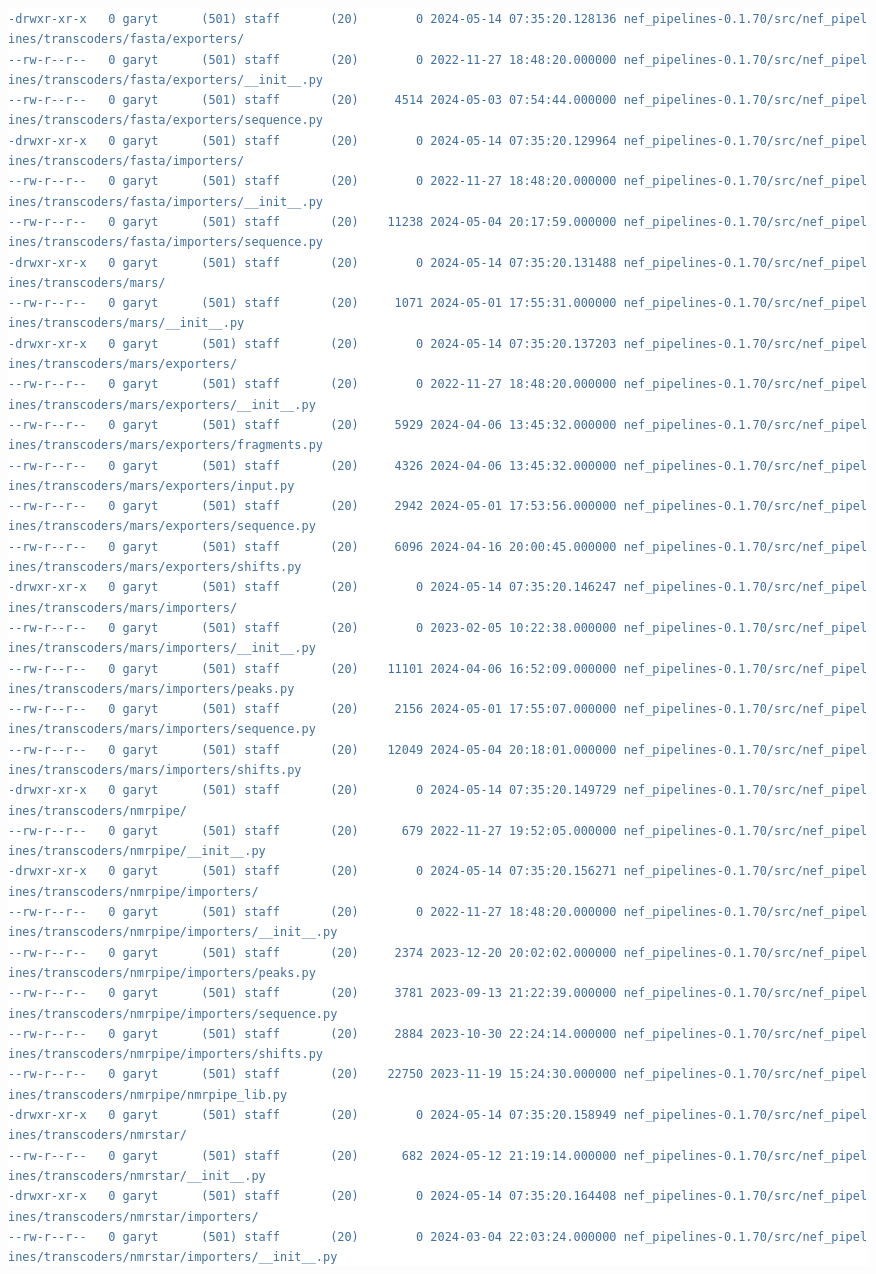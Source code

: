 ```diff
-drwxr-xr-x   0 garyt      (501) staff       (20)        0 2024-05-14 07:35:20.128136 nef_pipelines-0.1.70/src/nef_pipelines/transcoders/fasta/exporters/
--rw-r--r--   0 garyt      (501) staff       (20)        0 2022-11-27 18:48:20.000000 nef_pipelines-0.1.70/src/nef_pipelines/transcoders/fasta/exporters/__init__.py
--rw-r--r--   0 garyt      (501) staff       (20)     4514 2024-05-03 07:54:44.000000 nef_pipelines-0.1.70/src/nef_pipelines/transcoders/fasta/exporters/sequence.py
-drwxr-xr-x   0 garyt      (501) staff       (20)        0 2024-05-14 07:35:20.129964 nef_pipelines-0.1.70/src/nef_pipelines/transcoders/fasta/importers/
--rw-r--r--   0 garyt      (501) staff       (20)        0 2022-11-27 18:48:20.000000 nef_pipelines-0.1.70/src/nef_pipelines/transcoders/fasta/importers/__init__.py
--rw-r--r--   0 garyt      (501) staff       (20)    11238 2024-05-04 20:17:59.000000 nef_pipelines-0.1.70/src/nef_pipelines/transcoders/fasta/importers/sequence.py
-drwxr-xr-x   0 garyt      (501) staff       (20)        0 2024-05-14 07:35:20.131488 nef_pipelines-0.1.70/src/nef_pipelines/transcoders/mars/
--rw-r--r--   0 garyt      (501) staff       (20)     1071 2024-05-01 17:55:31.000000 nef_pipelines-0.1.70/src/nef_pipelines/transcoders/mars/__init__.py
-drwxr-xr-x   0 garyt      (501) staff       (20)        0 2024-05-14 07:35:20.137203 nef_pipelines-0.1.70/src/nef_pipelines/transcoders/mars/exporters/
--rw-r--r--   0 garyt      (501) staff       (20)        0 2022-11-27 18:48:20.000000 nef_pipelines-0.1.70/src/nef_pipelines/transcoders/mars/exporters/__init__.py
--rw-r--r--   0 garyt      (501) staff       (20)     5929 2024-04-06 13:45:32.000000 nef_pipelines-0.1.70/src/nef_pipelines/transcoders/mars/exporters/fragments.py
--rw-r--r--   0 garyt      (501) staff       (20)     4326 2024-04-06 13:45:32.000000 nef_pipelines-0.1.70/src/nef_pipelines/transcoders/mars/exporters/input.py
--rw-r--r--   0 garyt      (501) staff       (20)     2942 2024-05-01 17:53:56.000000 nef_pipelines-0.1.70/src/nef_pipelines/transcoders/mars/exporters/sequence.py
--rw-r--r--   0 garyt      (501) staff       (20)     6096 2024-04-16 20:00:45.000000 nef_pipelines-0.1.70/src/nef_pipelines/transcoders/mars/exporters/shifts.py
-drwxr-xr-x   0 garyt      (501) staff       (20)        0 2024-05-14 07:35:20.146247 nef_pipelines-0.1.70/src/nef_pipelines/transcoders/mars/importers/
--rw-r--r--   0 garyt      (501) staff       (20)        0 2023-02-05 10:22:38.000000 nef_pipelines-0.1.70/src/nef_pipelines/transcoders/mars/importers/__init__.py
--rw-r--r--   0 garyt      (501) staff       (20)    11101 2024-04-06 16:52:09.000000 nef_pipelines-0.1.70/src/nef_pipelines/transcoders/mars/importers/peaks.py
--rw-r--r--   0 garyt      (501) staff       (20)     2156 2024-05-01 17:55:07.000000 nef_pipelines-0.1.70/src/nef_pipelines/transcoders/mars/importers/sequence.py
--rw-r--r--   0 garyt      (501) staff       (20)    12049 2024-05-04 20:18:01.000000 nef_pipelines-0.1.70/src/nef_pipelines/transcoders/mars/importers/shifts.py
-drwxr-xr-x   0 garyt      (501) staff       (20)        0 2024-05-14 07:35:20.149729 nef_pipelines-0.1.70/src/nef_pipelines/transcoders/nmrpipe/
--rw-r--r--   0 garyt      (501) staff       (20)      679 2022-11-27 19:52:05.000000 nef_pipelines-0.1.70/src/nef_pipelines/transcoders/nmrpipe/__init__.py
-drwxr-xr-x   0 garyt      (501) staff       (20)        0 2024-05-14 07:35:20.156271 nef_pipelines-0.1.70/src/nef_pipelines/transcoders/nmrpipe/importers/
--rw-r--r--   0 garyt      (501) staff       (20)        0 2022-11-27 18:48:20.000000 nef_pipelines-0.1.70/src/nef_pipelines/transcoders/nmrpipe/importers/__init__.py
--rw-r--r--   0 garyt      (501) staff       (20)     2374 2023-12-20 20:02:02.000000 nef_pipelines-0.1.70/src/nef_pipelines/transcoders/nmrpipe/importers/peaks.py
--rw-r--r--   0 garyt      (501) staff       (20)     3781 2023-09-13 21:22:39.000000 nef_pipelines-0.1.70/src/nef_pipelines/transcoders/nmrpipe/importers/sequence.py
--rw-r--r--   0 garyt      (501) staff       (20)     2884 2023-10-30 22:24:14.000000 nef_pipelines-0.1.70/src/nef_pipelines/transcoders/nmrpipe/importers/shifts.py
--rw-r--r--   0 garyt      (501) staff       (20)    22750 2023-11-19 15:24:30.000000 nef_pipelines-0.1.70/src/nef_pipelines/transcoders/nmrpipe/nmrpipe_lib.py
-drwxr-xr-x   0 garyt      (501) staff       (20)        0 2024-05-14 07:35:20.158949 nef_pipelines-0.1.70/src/nef_pipelines/transcoders/nmrstar/
--rw-r--r--   0 garyt      (501) staff       (20)      682 2024-05-12 21:19:14.000000 nef_pipelines-0.1.70/src/nef_pipelines/transcoders/nmrstar/__init__.py
-drwxr-xr-x   0 garyt      (501) staff       (20)        0 2024-05-14 07:35:20.164408 nef_pipelines-0.1.70/src/nef_pipelines/transcoders/nmrstar/importers/
--rw-r--r--   0 garyt      (501) staff       (20)        0 2024-03-04 22:03:24.000000 nef_pipelines-0.1.70/src/nef_pipelines/transcoders/nmrstar/importers/__init__.py
```